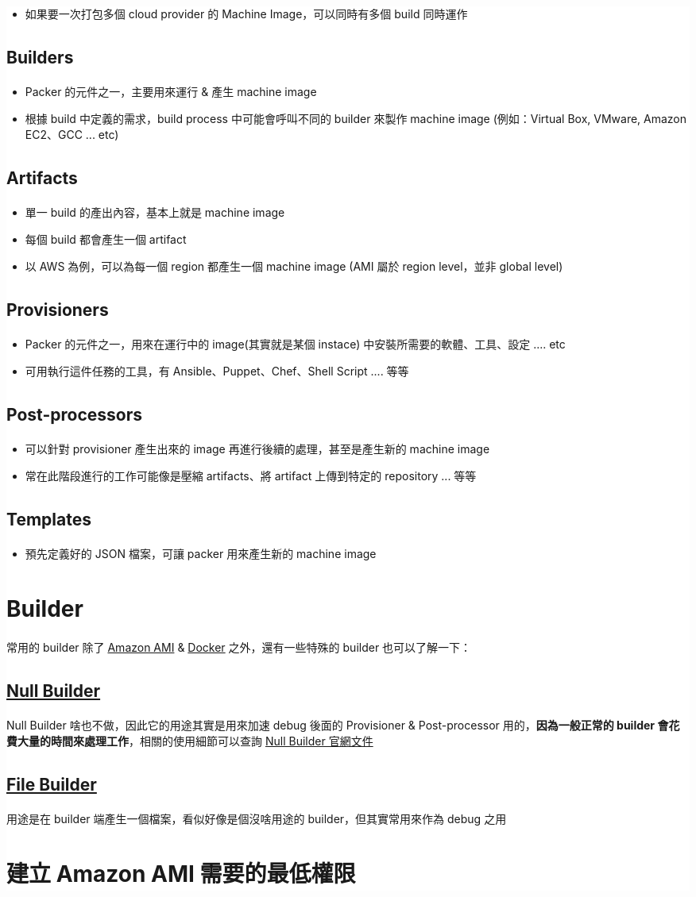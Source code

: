 - 如果要一次打包多個 cloud provider 的 Machine Image，可以同時有多個 build 同時運作

## Builders

- Packer 的元件之一，主要用來運行 & 產生 machine image

- 根據 build 中定義的需求，build process 中可能會呼叫不同的 builder 來製作 machine image (例如：Virtual Box, VMware, Amazon EC2、GCC ... etc)

## Artifacts

- 單一 build 的產出內容，基本上就是 machine image

- 每個 build 都會產生一個 artifact

- 以 AWS 為例，可以為每一個 region 都產生一個 machine image (AMI 屬於 region level，並非 global level)

## Provisioners

- Packer 的元件之一，用來在運行中的 image(其實就是某個 instace) 中安裝所需要的軟體、工具、設定 .... etc

- 可用執行這件任務的工具，有 Ansible、Puppet、Chef、Shell Script .... 等等

## Post-processors

- 可以針對 provisioner 產生出來的 image 再進行後續的處理，甚至是產生新的 machine image

- 常在此階段進行的工作可能像是壓縮 artifacts、將 artifact 上傳到特定的 repository ... 等等

## Templates

- 預先定義好的 JSON 檔案，可讓 packer 用來產生新的 machine image



Builder
=======

常用的 builder 除了 [Amazon AMI](https://www.packer.io/docs/builders/amazon) & [Docker](https://www.packer.io/docs/builders/docker) 之外，還有一些特殊的 builder 也可以了解一下：


## [Null Builder](https://www.packer.io/docs/builders/null)

Null Builder 啥也不做，因此它的用途其實是用來加速 debug 後面的 Provisioner & Post-processor 用的，**因為一般正常的 builder 會花費大量的時間來處理工作**，相關的使用細節可以查詢 [Null Builder 官網文件](https://www.packer.io/docs/builders/null)


## [File Builder](https://www.packer.io/docs/builders/file)

用途是在 builder 端產生一個檔案，看似好像是個沒啥用途的 builder，但其實常用來作為 debug 之用



建立 Amazon AMI 需要的最低權限
===========================
